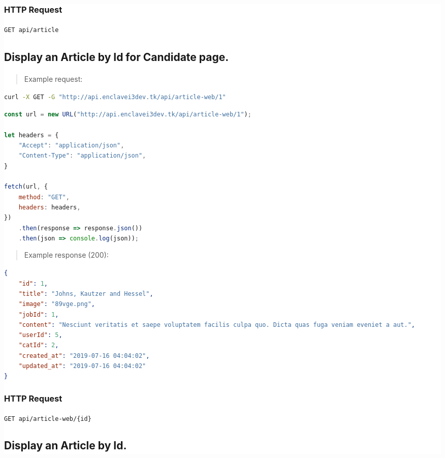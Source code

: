 
### HTTP Request
`GET api/article`





## Display an Article by Id for Candidate page.

> Example request:

```bash
curl -X GET -G "http://api.enclavei3dev.tk/api/article-web/1" 
```

```javascript
const url = new URL("http://api.enclavei3dev.tk/api/article-web/1");

let headers = {
    "Accept": "application/json",
    "Content-Type": "application/json",
}

fetch(url, {
    method: "GET",
    headers: headers,
})
    .then(response => response.json())
    .then(json => console.log(json));
```


> Example response (200):

```json
{
    "id": 1,
    "title": "Johns, Kautzer and Hessel",
    "image": "89vge.png",
    "jobId": 1,
    "content": "Nesciunt veritatis et saepe voluptatem facilis culpa quo. Dicta quas fuga veniam eveniet a aut.",
    "userId": 5,
    "catId": 2,
    "created_at": "2019-07-16 04:04:02",
    "updated_at": "2019-07-16 04:04:02"
}
```

### HTTP Request
`GET api/article-web/{id}`





## Display an Article by Id.
